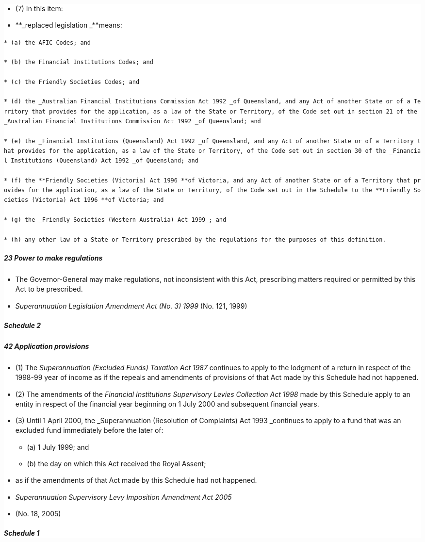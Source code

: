   * (7) In this item:

   * **_replaced legislation _**means:

    * (a) the AFIC Codes; and

    * (b) the Financial Institutions Codes; and

    * (c) the Friendly Societies Codes; and

    * (d) the _Australian Financial Institutions Commission Act 1992 _of Queensland, and any Act of another State or of a Territory that provides for the application, as a law of the State or Territory, of the Code set out in section 21 of the _Australian Financial Institutions Commission Act 1992 _of Queensland; and

    * (e) the _Financial Institutions (Queensland) Act 1992 _of Queensland, and any Act of another State or of a Territory that provides for the application, as a law of the State or Territory, of the Code set out in section 30 of the _Financial Institutions (Queensland) Act 1992 _of Queensland; and

    * (f) the **Friendly Societies (Victoria) Act 1996 **of Victoria, and any Act of another State or of a Territory that provides for the application, as a law of the State or Territory, of the Code set out in the Schedule to the **Friendly Societies (Victoria) Act 1996 **of Victoria; and

    * (g) the _Friendly Societies (Western Australia) Act 1999_; and

    * (h) any other law of a State or Territory prescribed by the regulations for the purposes of this definition.

##### 23  Power to make regulations

  * The Governor-General may make regulations, not inconsistent with this Act, prescribing matters required or permitted by this Act to be prescribed.

  * _Superannuation Legislation Amendment Act (No. 3) 1999_ (No. 121, 1999)

##### Schedule 2

##### 42  Application provisions

  * (1) The _Superannuation (Excluded Funds) Taxation Act 1987_ continues to apply to the lodgment of a return in respect of the 1998-99 year of income as if the repeals and amendments of provisions of that Act made by this Schedule had not happened.

  * (2) The amendments of the _Financial Institutions Supervisory Levies Collection Act 1998_ made by this Schedule apply to an entity in respect of the financial year beginning on 1 July 2000 and subsequent financial years.

  * (3) Until 1 April 2000, the _Superannuation (Resolution of Complaints) Act 1993 _continues to apply to a fund that was an excluded fund immediately before the later of:

    * (a) 1 July 1999; and

    * (b) the day on which this Act received the Royal Assent;

  * as if the amendments of that Act made by this Schedule had not happened.

  * _Superannuation Supervisory Levy Imposition Amendment Act 2005_ 
  * (No. 18, 2005)


##### Schedule 1
